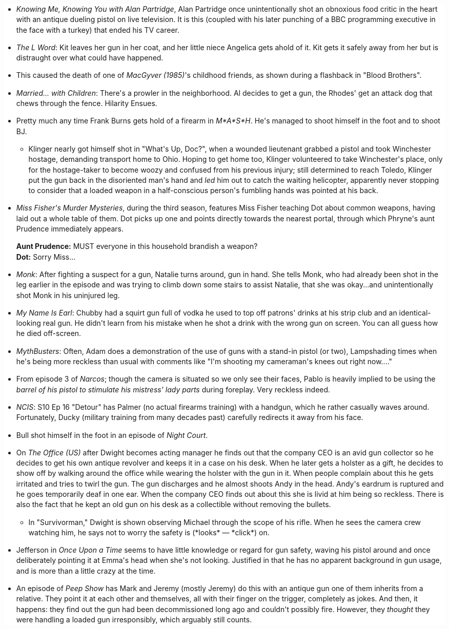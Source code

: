 -   _Knowing Me, Knowing You with Alan Partridge_, Alan Partridge once unintentionally shot an obnoxious food critic in the heart with an antique dueling pistol on live television. It is this (coupled with his later punching of a BBC programming executive in the face with a turkey) that ended his TV career.
-   _The L Word_: Kit leaves her gun in her coat, and her little niece Angelica gets ahold of it. Kit gets it safely away from her but is distraught over what could have happened.
-   This caused the death of one of _MacGyver (1985)_'s childhood friends, as shown during a flashback in "Blood Brothers".
-   _Married... with Children_: There's a prowler in the neighborhood. Al decides to get a gun, the Rhodes' get an attack dog that chews through the fence. Hilarity Ensues.
-   Pretty much any time Frank Burns gets hold of a firearm in _M\*A\*S\*H_. He's managed to shoot himself in the foot and to shoot BJ.
    -   Klinger nearly got himself shot in "What's Up, Doc?", when a wounded lieutenant grabbed a pistol and took Winchester hostage, demanding transport home to Ohio. Hoping to get home too, Klinger volunteered to take Winchester's place, only for the hostage-taker to become woozy and confused from his previous injury; still determined to reach Toledo, Klinger put the gun back in the disoriented man's hand and _led_ him out to catch the waiting helicopter, apparently never stopping to consider that a loaded weapon in a half-conscious person's fumbling hands was pointed at his back.
-   _Miss Fisher's Murder Mysteries_, during the third season, features Miss Fisher teaching Dot about common weapons, having laid out a whole table of them. Dot picks up one and points directly towards the nearest portal, through which Phryne's aunt Prudence immediately appears.
    
    **Aunt Prudence:** MUST everyone in this household brandish a weapon?  
    **Dot:** Sorry Miss...
    
-   _Monk_: After fighting a suspect for a gun, Natalie turns around, gun in hand. She tells Monk, who had already been shot in the leg earlier in the episode and was trying to climb down some stairs to assist Natalie, that she was okay...and unintentionally shot Monk in his uninjured leg.
-   _My Name Is Earl_: Chubby had a squirt gun full of vodka he used to top off patrons' drinks at his strip club and an identical-looking real gun. He didn't learn from his mistake when he shot a drink with the wrong gun on screen. You can all guess how he died off-screen.
-   _MythBusters_: Often, Adam does a demonstration of the use of guns with a stand-in pistol (or two), Lampshading times when he's being more reckless than usual with comments like "I'm shooting my cameraman's knees out right now...."
-   From episode 3 of _Narcos_; though the camera is situated so we only see their faces, Pablo is heavily implied to be using the _barrel of his pistol to stimulate his mistress' lady parts_ during foreplay. Very reckless indeed.
-   _NCIS_: S10 Ep 16 "Detour" has Palmer (no actual firearms training) with a handgun, which he rather casually waves around. Fortunately, Ducky (military training from many decades past) carefully redirects it away from his face.
-   Bull shot himself in the foot in an episode of _Night Court_.
-   On _The Office (US)_ after Dwight becomes acting manager he finds out that the company CEO is an avid gun collector so he decides to get his own antique revolver and keeps it in a case on his desk. When he later gets a holster as a gift, he decides to show off by walking around the office while wearing the holster with the gun in it. When people complain about this he gets irritated and tries to twirl the gun. The gun discharges and he almost shoots Andy in the head. Andy's eardrum is ruptured and he goes temporarily deaf in one ear. When the company CEO finds out about this she is livid at him being so reckless. There is also the fact that he kept an old gun on his desk as a collectible without removing the bullets.
    -   In "Survivorman," Dwight is shown observing Michael through the scope of his rifle. When he sees the camera crew watching him, he says not to worry the safety is (\*looks\* — \*click\*) on.
-   Jefferson in _Once Upon a Time_ seems to have little knowledge or regard for gun safety, waving his pistol around and once deliberately pointing it at Emma's head when she's not looking. Justified in that he has no apparent background in gun usage, and is more than a little crazy at the time.
-   An episode of _Peep Show_ has Mark and Jeremy (mostly Jeremy) do this with an antique gun one of them inherits from a relative. They point it at each other and themselves, all with their finger on the trigger, completely as jokes. And then, it happens: they find out the gun had been decommissioned long ago and couldn't possibly fire. However, they _thought_ they were handling a loaded gun irresponsibly, which arguably still counts.